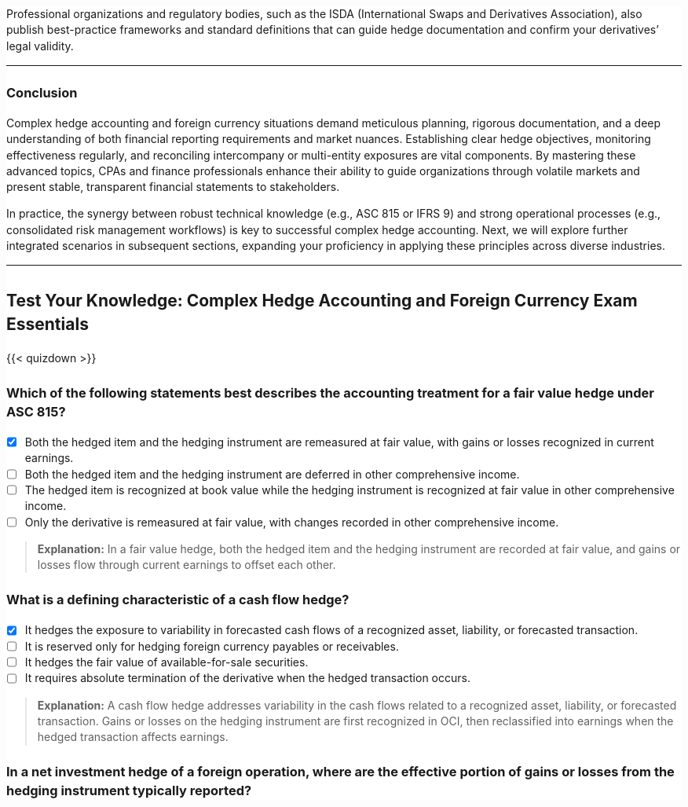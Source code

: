 Professional organizations and regulatory bodies, such as the ISDA (International Swaps and Derivatives Association), also publish best-practice frameworks and standard definitions that can guide hedge documentation and confirm your derivatives’ legal validity.

---

### Conclusion

Complex hedge accounting and foreign currency situations demand meticulous planning, rigorous documentation, and a deep understanding of both financial reporting requirements and market nuances. Establishing clear hedge objectives, monitoring effectiveness regularly, and reconciling intercompany or multi-entity exposures are vital components. By mastering these advanced topics, CPAs and finance professionals enhance their ability to guide organizations through volatile markets and present stable, transparent financial statements to stakeholders.

In practice, the synergy between robust technical knowledge (e.g., ASC 815 or IFRS 9) and strong operational processes (e.g., consolidated risk management workflows) is key to successful complex hedge accounting. Next, we will explore further integrated scenarios in subsequent sections, expanding your proficiency in applying these principles across diverse industries.

---

## Test Your Knowledge: Complex Hedge Accounting and Foreign Currency Exam Essentials

{{< quizdown >}}

### Which of the following statements best describes the accounting treatment for a fair value hedge under ASC 815?

- [x] Both the hedged item and the hedging instrument are remeasured at fair value, with gains or losses recognized in current earnings.
- [ ] Both the hedged item and the hedging instrument are deferred in other comprehensive income.
- [ ] The hedged item is recognized at book value while the hedging instrument is recognized at fair value in other comprehensive income.
- [ ] Only the derivative is remeasured at fair value, with changes recorded in other comprehensive income.

> **Explanation:** In a fair value hedge, both the hedged item and the hedging instrument are recorded at fair value, and gains or losses flow through current earnings to offset each other.

### What is a defining characteristic of a cash flow hedge?

- [x] It hedges the exposure to variability in forecasted cash flows of a recognized asset, liability, or forecasted transaction.
- [ ] It is reserved only for hedging foreign currency payables or receivables.
- [ ] It hedges the fair value of available-for-sale securities.
- [ ] It requires absolute termination of the derivative when the hedged transaction occurs.

> **Explanation:** A cash flow hedge addresses variability in the cash flows related to a recognized asset, liability, or forecasted transaction. Gains or losses on the hedging instrument are first recognized in OCI, then reclassified into earnings when the hedged transaction affects earnings.

### In a net investment hedge of a foreign operation, where are the effective portion of gains or losses from the hedging instrument typically reported?
